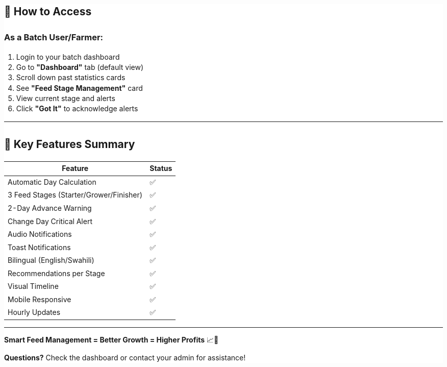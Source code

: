 
## 📍 **How to Access**

### **As a Batch User/Farmer:**
1. Login to your batch dashboard
2. Go to **"Dashboard"** tab (default view)
3. Scroll down past statistics cards
4. See **"Feed Stage Management"** card
5. View current stage and alerts
6. Click **"Got It"** to acknowledge alerts

---

## 🎉 **Key Features Summary**

| Feature | Status |
|---------|--------|
| Automatic Day Calculation | ✅ |
| 3 Feed Stages (Starter/Grower/Finisher) | ✅ |
| 2-Day Advance Warning | ✅ |
| Change Day Critical Alert | ✅ |
| Audio Notifications | ✅ |
| Toast Notifications | ✅ |
| Bilingual (English/Swahili) | ✅ |
| Recommendations per Stage | ✅ |
| Visual Timeline | ✅ |
| Mobile Responsive | ✅ |
| Hourly Updates | ✅ |

---

**Smart Feed Management = Better Growth = Higher Profits** 📈🐔

**Questions?** Check the dashboard or contact your admin for assistance!

